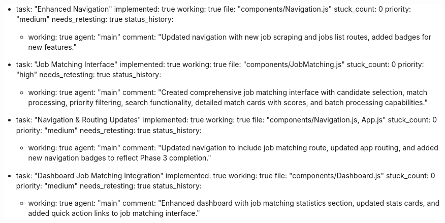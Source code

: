   - task: "Enhanced Navigation"
    implemented: true
    working: true
    file: "components/Navigation.js"
    stuck_count: 0
    priority: "medium"
    needs_retesting: true
    status_history:
      - working: true
        agent: "main"
        comment: "Updated navigation with new job scraping and jobs list routes, added badges for new features."

  - task: "Job Matching Interface"
    implemented: true
    working: true
    file: "components/JobMatching.js"
    stuck_count: 0
    priority: "high"
    needs_retesting: true
    status_history:
      - working: true
        agent: "main"
        comment: "Created comprehensive job matching interface with candidate selection, match processing, priority filtering, search functionality, detailed match cards with scores, and batch processing capabilities."

  - task: "Navigation & Routing Updates"
    implemented: true
    working: true
    file: "components/Navigation.js, App.js"
    stuck_count: 0
    priority: "medium"
    needs_retesting: true
    status_history:
      - working: true
        agent: "main"
        comment: "Updated navigation to include job matching route, updated app routing, and added new navigation badges to reflect Phase 3 completion."

  - task: "Dashboard Job Matching Integration"
    implemented: true
    working: true
    file: "components/Dashboard.js"
    stuck_count: 0
    priority: "medium"
    needs_retesting: true
    status_history:
      - working: true
        agent: "main"
        comment: "Enhanced dashboard with job matching statistics section, updated stats cards, and added quick action links to job matching interface."
